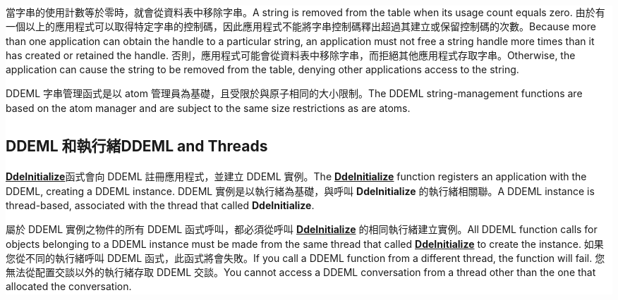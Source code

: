 <span data-ttu-id="de248-255">當字串的使用計數等於零時，就會從資料表中移除字串。</span><span class="sxs-lookup"><span data-stu-id="de248-255">A string is removed from the table when its usage count equals zero.</span></span> <span data-ttu-id="de248-256">由於有一個以上的應用程式可以取得特定字串的控制碼，因此應用程式不能將字串控制碼釋出超過其建立或保留控制碼的次數。</span><span class="sxs-lookup"><span data-stu-id="de248-256">Because more than one application can obtain the handle to a particular string, an application must not free a string handle more times than it has created or retained the handle.</span></span> <span data-ttu-id="de248-257">否則，應用程式可能會從資料表中移除字串，而拒絕其他應用程式存取字串。</span><span class="sxs-lookup"><span data-stu-id="de248-257">Otherwise, the application can cause the string to be removed from the table, denying other applications access to the string.</span></span>

<span data-ttu-id="de248-258">DDEML 字串管理函式是以 atom 管理員為基礎，且受限於與原子相同的大小限制。</span><span class="sxs-lookup"><span data-stu-id="de248-258">The DDEML string-management functions are based on the atom manager and are subject to the same size restrictions as are atoms.</span></span>

## <a name="ddeml-and-threads"></a><span data-ttu-id="de248-259">DDEML 和執行緒</span><span class="sxs-lookup"><span data-stu-id="de248-259">DDEML and Threads</span></span>

<span data-ttu-id="de248-260">[**DdeInitialize**](/windows/desktop/api/Ddeml/nf-ddeml-ddeinitializea)函式會向 DDEML 註冊應用程式，並建立 DDEML 實例。</span><span class="sxs-lookup"><span data-stu-id="de248-260">The [**DdeInitialize**](/windows/desktop/api/Ddeml/nf-ddeml-ddeinitializea) function registers an application with the DDEML, creating a DDEML instance.</span></span> <span data-ttu-id="de248-261">DDEML 實例是以執行緒為基礎，與呼叫 **DdeInitialize** 的執行緒相關聯。</span><span class="sxs-lookup"><span data-stu-id="de248-261">A DDEML instance is thread-based, associated with the thread that called **DdeInitialize**.</span></span>

<span data-ttu-id="de248-262">屬於 DDEML 實例之物件的所有 DDEML 函式呼叫，都必須從呼叫 [**DdeInitialize**](/windows/desktop/api/Ddeml/nf-ddeml-ddeinitializea) 的相同執行緒建立實例。</span><span class="sxs-lookup"><span data-stu-id="de248-262">All DDEML function calls for objects belonging to a DDEML instance must be made from the same thread that called [**DdeInitialize**](/windows/desktop/api/Ddeml/nf-ddeml-ddeinitializea) to create the instance.</span></span> <span data-ttu-id="de248-263">如果您從不同的執行緒呼叫 DDEML 函式，此函式將會失敗。</span><span class="sxs-lookup"><span data-stu-id="de248-263">If you call a DDEML function from a different thread, the function will fail.</span></span> <span data-ttu-id="de248-264">您無法從配置交談以外的執行緒存取 DDEML 交談。</span><span class="sxs-lookup"><span data-stu-id="de248-264">You cannot access a DDEML conversation from a thread other than the one that allocated the conversation.</span></span>

 

